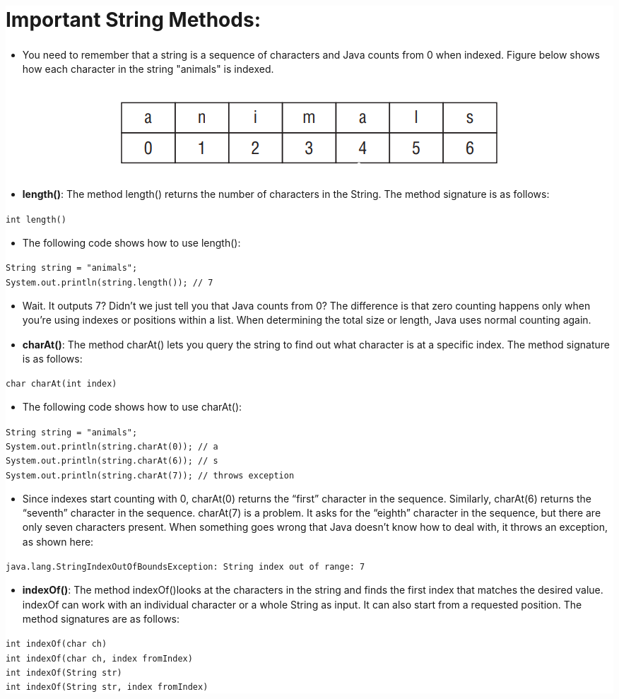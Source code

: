 # Important String Methods: 
- You need to remember that a string is a sequence of characters and Java counts from 0 when indexed. Figure below shows how each character in the string "animals" is indexed.

<div align="center">

![alt text](../image/string-index.png)

</div>

- __length()__: The method length() returns the number of characters in the String. The method signature is as follows:
```
int length()
```

- The following code shows how to use length():
```
String string = "animals";
System.out.println(string.length()); // 7
```

- Wait. It outputs 7? Didn’t we just tell you that Java counts from 0? The difference is that zero counting happens only when you’re using indexes or positions within a list. When determining the total size or length, Java uses normal counting again.

- __charAt()__: The method charAt() lets you query the string to find out what character is at a specific index. The method signature is as follows:
```
char charAt(int index)
```

- The following code shows how to use charAt():
```
String string = "animals";
System.out.println(string.charAt(0)); // a
System.out.println(string.charAt(6)); // s
System.out.println(string.charAt(7)); // throws exception
```

- Since indexes start counting with 0, charAt(0) returns the “first” character in the sequence. Similarly, charAt(6) returns the “seventh” character in the sequence. charAt(7) is a problem. It asks for the “eighth” character in the sequence, but there are only seven characters present. When something goes wrong that Java doesn’t know how to deal with, it throws an exception, as shown here:
```
java.lang.StringIndexOutOfBoundsException: String index out of range: 7
```

- __indexOf()__: The method indexOf()looks at the characters in the string and finds the first index that matches the desired value. indexOf can work with an individual character or a whole String as input. It can also start from a requested position. The method signatures are as follows:
```
int indexOf(char ch)
int indexOf(char ch, index fromIndex)
int indexOf(String str)
int indexOf(String str, index fromIndex)
```

